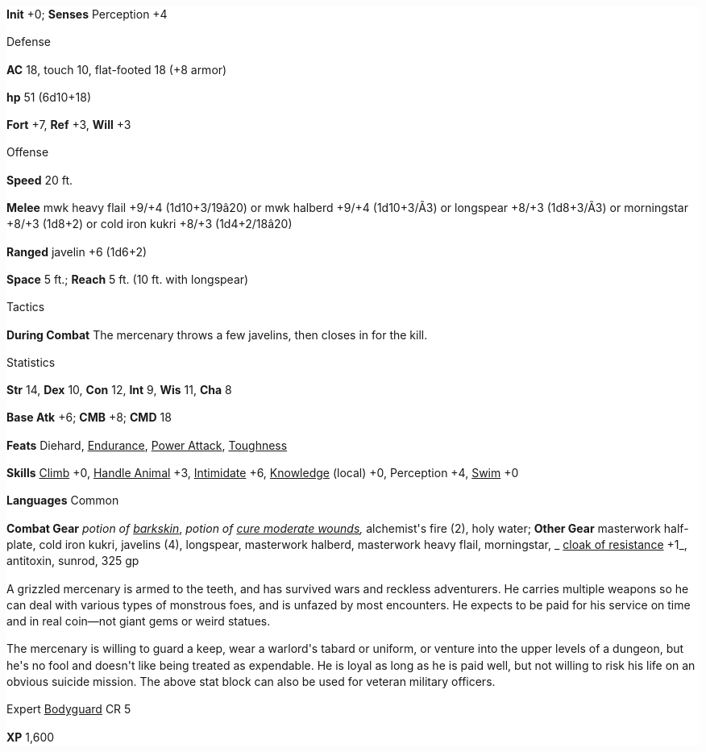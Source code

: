 **Init** +0; **Senses** Perception +4

Defense

**AC** 18, touch 10, flat-footed 18 (+8 armor)

**hp** 51 (6d10+18)

**Fort** +7, **Ref** +3, **Will** +3

Offense

**Speed** 20 ft.

**Melee** mwk heavy flail +9/+4 (1d10+3/19â20) or mwk halberd +9/+4 (1d10+3/Ã3) or longspear +8/+3 (1d8+3/Ã3) or morningstar +8/+3 (1d8+2) or cold iron kukri +8/+3 (1d4+2/18â20)

**Ranged** javelin +6 (1d6+2)

**Space** 5 ft.; **Reach** 5 ft. (10 ft. with longspear)

Tactics

**During Combat** The mercenary throws a few javelins, then closes in for the kill.

Statistics

**Str** 14, **Dex** 10, **Con** 12, **Int** 9, **Wis** 11, **Cha** 8

**Base Atk** +6; **CMB** +8; **CMD** 18

**Feats** Diehard, [Endurance](/pathfinderRPG/prd/feats.html#_endurance), [Power Attack](/pathfinderRPG/prd/feats.html#_power-attack), [Toughness](/pathfinderRPG/prd/feats.html#_toughness)

**Skills** [Climb](/pathfinderRPG/prd/skills/climb.html#_climb) +0, [Handle Animal](/pathfinderRPG/prd/skills/handleAnimal.html#_handle-animal) +3, [Intimidate](/pathfinderRPG/prd/skills/intimidate.html#_intimidate) +6, [Knowledge](/pathfinderRPG/prd/skills/knowledge.html#_knowledge) (local) +0, Perception +4, [Swim](/pathfinderRPG/prd/skills/swim.html#_swim) +0

**Languages** Common

**Combat Gear** _potion of [barkskin](/pathfinderRPG/prd/spells/barkskin.html#_barkskin)_, _potion of [cure moderate wounds](/pathfinderRPG/prd/spells/cureModerateWounds.html#_cure-moderate-wounds),_ alchemist's fire (2), holy water; **Other Gear** masterwork half-plate, cold iron kukri, javelins (4), longspear, masterwork halberd, masterwork heavy flail, morningstar, _ [cloak of resistance](/pathfinderRPG/prd/magicItems/wondrousItems.html#_cloak-of-resistance) +1_, antitoxin, sunrod, 325 gp

A grizzled mercenary is armed to the teeth, and has survived wars and reckless adventurers. He carries multiple weapons so he can deal with various types of monstrous foes, and is unfazed by most encounters. He expects to be paid for his service on time and in real coin—not giant gems or weird statues.

The mercenary is willing to guard a keep, wear a warlord's tabard or uniform, or venture into the upper levels of a dungeon, but he's no fool and doesn't like being treated as expendable. He is loyal as long as he is paid well, but not willing to risk his life on an obvious suicide mission. The above stat block can also be used for veteran military officers.

Expert [Bodyguard](/pathfinderRPG/prd/advanced/advancedFeats.html#bodyguard) CR 5

**XP** 1,600
